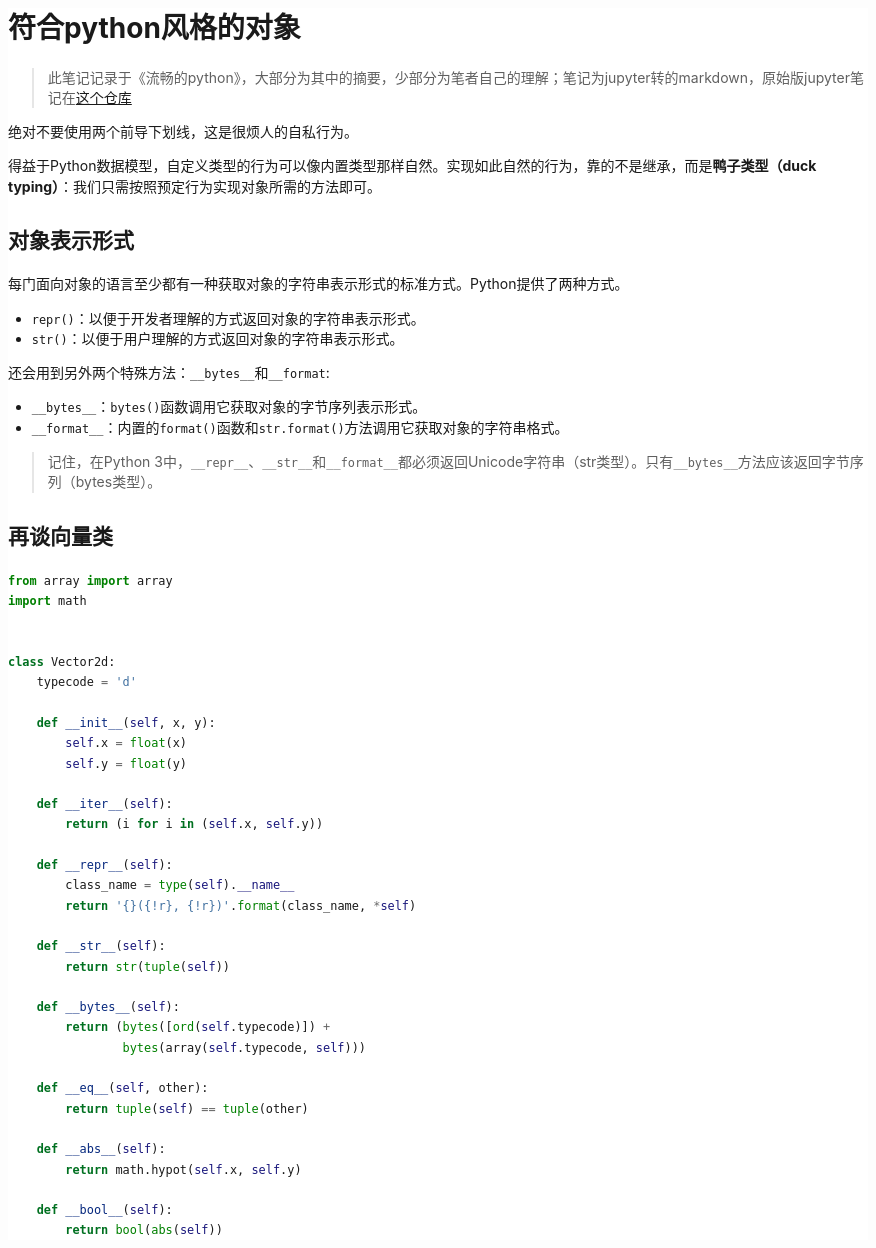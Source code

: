 # 符合python风格的对象

> 此笔记记录于《流畅的python》，大部分为其中的摘要，少部分为笔者自己的理解；笔记为jupyter转的markdown，原始版jupyter笔记在[这个仓库](https://github.com/Justin3go/fluent-python-note)

绝对不要使用两个前导下划线，这是很烦人的自私行为。

得益于Python数据模型，自定义类型的行为可以像内置类型那样自然。实现如此自然的行为，靠的不是继承，而是**鸭子类型（duck typing）**：我们只需按照预定行为实现对象所需的方法即可。

## 对象表示形式

每门面向对象的语言至少都有一种获取对象的字符串表示形式的标准方式。Python提供了两种方式。

- `repr()`：以便于开发者理解的方式返回对象的字符串表示形式。
- `str()`：以便于用户理解的方式返回对象的字符串表示形式。

还会用到另外两个特殊方法：`__bytes__`和`__format`:

- `__bytes__`：`bytes()`函数调用它获取对象的字节序列表示形式。
- `__format__`：内置的`format()`函数和`str.format()`方法调用它获取对象的字符串格式。


> 记住，在Python 3中，`__repr__`、`__str__`和`__format__`都必须返回Unicode字符串（str类型）。只有`__bytes__`方法应该返回字节序列（bytes类型）。

## 再谈向量类


```python
from array import array
import math


class Vector2d:
    typecode = 'd'

    def __init__(self, x, y):
        self.x = float(x)
        self.y = float(y)

    def __iter__(self):
        return (i for i in (self.x, self.y))

    def __repr__(self):
        class_name = type(self).__name__
        return '{}({!r}, {!r})'.format(class_name, *self)

    def __str__(self):
        return str(tuple(self))

    def __bytes__(self):
        return (bytes([ord(self.typecode)]) +
                bytes(array(self.typecode, self)))

    def __eq__(self, other):
        return tuple(self) == tuple(other)

    def __abs__(self):
        return math.hypot(self.x, self.y)

    def __bool__(self):
        return bool(abs(self))
```
